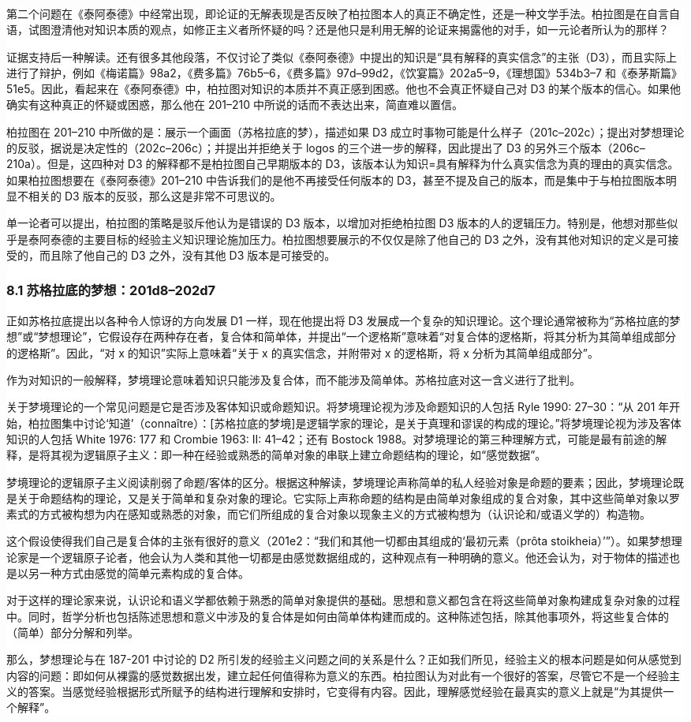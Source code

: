 第二个问题在《泰阿泰德》中经常出现，即论证的无解表现是否反映了柏拉图本人的真正不确定性，还是一种文学手法。柏拉图是在自言自语，试图澄清他对知识本质的观点，如修正主义者所怀疑的吗？还是他只是利用无解的论证来揭露他的对手，如一元论者所认为的那样？

证据支持后一种解读。还有很多其他段落，不仅讨论了类似《泰阿泰德》中提出的知识是“具有解释的真实信念”的主张（D3），而且实际上进行了辩护，例如《梅诺篇》98a2，《费多篇》76b5–6，《费多篇》97d–99d2，《饮宴篇》202a5–9，《理想国》534b3–7 和《泰茅斯篇》51e5。因此，看起来在《泰阿泰德》中，柏拉图对知识的本质并不真正感到困惑。他也不会真正怀疑自己对 D3 的某个版本的信心。如果他确实有这种真正的怀疑或困惑，那么他在 201–210 中所说的话而不表达出来，简直难以置信。

柏拉图在 201–210 中所做的是：展示一个画面（苏格拉底的梦），描述如果 D3 成立时事物可能是什么样子（201c–202c）；提出对梦想理论的反驳，据说是决定性的（202c–206c）；并提出并拒绝关于 logos 的三个进一步的解释，因此提出了 D3 的另外三个版本（206c–210a）。但是，这四种对 D3 的解释都不是柏拉图自己早期版本的 D3，该版本认为知识=具有解释为什么真实信念为真的理由的真实信念。如果柏拉图想要在《泰阿泰德》201–210 中告诉我们的是他不再接受任何版本的 D3，甚至不提及自己的版本，而是集中于与柏拉图版本明显不相关的 D3 版本的反驳，那么这是非常不可思议的。

单一论者可以提出，柏拉图的策略是驳斥他认为是错误的 D3 版本，以增加对拒绝柏拉图 D3 版本的人的逻辑压力。特别是，他想对那些似乎是泰阿泰德的主要目标的经验主义知识理论施加压力。柏拉图想要展示的不仅仅是除了他自己的 D3 之外，没有其他对知识的定义是可接受的，而且除了他自己的 D3 之外，没有其他 D3 版本是可接受的。

### 8.1 苏格拉底的梦想：201d8–202d7

正如苏格拉底提出以各种令人惊讶的方向发展 D1 一样，现在他提出将 D3 发展成一个复杂的知识理论。这个理论通常被称为“苏格拉底的梦想”或“梦想理论”，它假设存在两种存在者，复合体和简单体，并提出“一个逻格斯”意味着“对复合体的逻格斯，将其分析为其简单组成部分的逻格斯”。因此，“对 x 的知识”实际上意味着“关于 x 的真实信念，并附带对 x 的逻格斯，将 x 分析为其简单组成部分”。

作为对知识的一般解释，梦境理论意味着知识只能涉及复合体，而不能涉及简单体。苏格拉底对这一含义进行了批判。

关于梦境理论的一个常见问题是它是否涉及客体知识或命题知识。将梦境理论视为涉及命题知识的人包括 Ryle 1990: 27–30：“从 201 年开始，柏拉图集中讨论‘知道’（connaître）：[苏格拉底的梦境]是逻辑学家的理论，是关于真理和谬误的构成的理论。”将梦境理论视为涉及客体知识的人包括 White 1976: 177 和 Crombie 1963: II: 41–42；还有 Bostock 1988。对梦境理论的第三种理解方式，可能是最有前途的解释，是将其视为逻辑原子主义：即一种在经验或熟悉的简单对象的串联上建立命题结构的理论，如“感觉数据”。

梦境理论的逻辑原子主义阅读削弱了命题/客体的区分。根据这种解读，梦境理论声称简单的私人经验对象是命题的要素；因此，梦境理论既是关于命题结构的理论，又是关于简单和复杂对象的理论。它实际上声称命题的结构是由简单对象组成的复合对象，其中这些简单对象以罗素式的方式被构想为内在感知或熟悉的对象，而它们所组成的复合对象以现象主义的方式被构想为（认识论和/或语义学的）构造物。

这个假设使得我们自己是复合体的主张有很好的意义（201e2：“我们和其他一切都由其组成的‘最初元素（prôta stoikheia）’”）。如果梦想理论家是一个逻辑原子论者，他会认为人类和其他一切都是由感觉数据组成的，这种观点有一种明确的意义。他还会认为，对于物体的描述也是以另一种方式由感觉的简单元素构成的复合体。

对于这样的理论家来说，认识论和语义学都依赖于熟悉的简单对象提供的基础。思想和意义都包含在将这些简单对象构建成复杂对象的过程中。同时，哲学分析也包括陈述思想和意义中涉及的复合体是如何由简单体构建而成的。这种陈述包括，除其他事项外，将这些复合体的（简单）部分分解和列举。

那么，梦想理论与在 187-201 中讨论的 D2 所引发的经验主义问题之间的关系是什么？正如我们所见，经验主义的根本问题是如何从感觉到内容的问题：即如何从裸露的感觉数据出发，建立起任何值得称为意义的东西。柏拉图认为对此有一个很好的答案，尽管它不是一个经验主义的答案。当感觉经验根据形式所赋予的结构进行理解和安排时，它变得有内容。因此，理解感觉经验在最真实的意义上就是“为其提供一个解释”。

